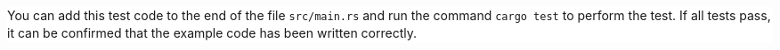 You can add this test code to the end of the file `src/main.rs` and run the command `cargo test` to perform the test. If all tests pass, it can be confirmed that the example code has been written correctly.